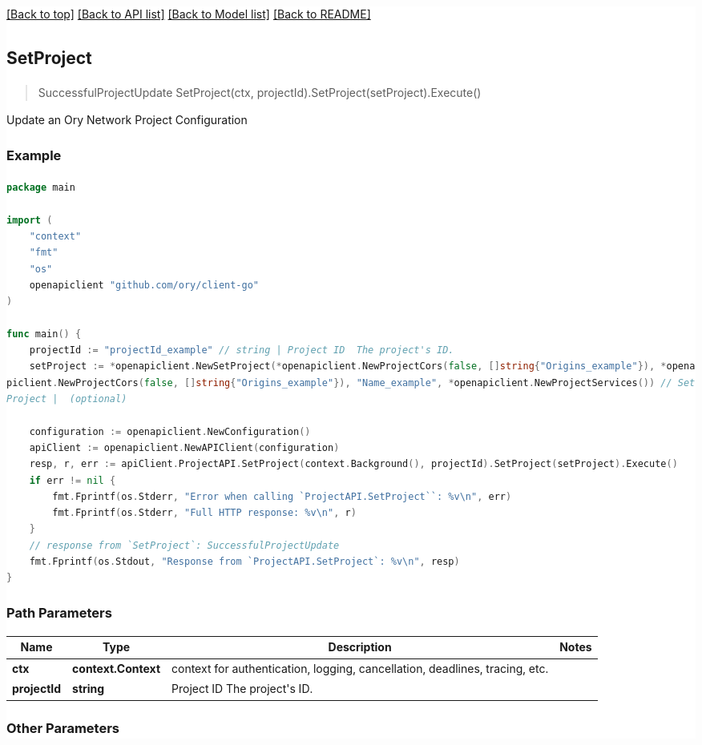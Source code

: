 [[Back to top]](#) [[Back to API list]](../README.md#documentation-for-api-endpoints)
[[Back to Model list]](../README.md#documentation-for-models)
[[Back to README]](../README.md)


## SetProject

> SuccessfulProjectUpdate SetProject(ctx, projectId).SetProject(setProject).Execute()

Update an Ory Network Project Configuration



### Example

```go
package main

import (
    "context"
    "fmt"
    "os"
    openapiclient "github.com/ory/client-go"
)

func main() {
    projectId := "projectId_example" // string | Project ID  The project's ID.
    setProject := *openapiclient.NewSetProject(*openapiclient.NewProjectCors(false, []string{"Origins_example"}), *openapiclient.NewProjectCors(false, []string{"Origins_example"}), "Name_example", *openapiclient.NewProjectServices()) // SetProject |  (optional)

    configuration := openapiclient.NewConfiguration()
    apiClient := openapiclient.NewAPIClient(configuration)
    resp, r, err := apiClient.ProjectAPI.SetProject(context.Background(), projectId).SetProject(setProject).Execute()
    if err != nil {
        fmt.Fprintf(os.Stderr, "Error when calling `ProjectAPI.SetProject``: %v\n", err)
        fmt.Fprintf(os.Stderr, "Full HTTP response: %v\n", r)
    }
    // response from `SetProject`: SuccessfulProjectUpdate
    fmt.Fprintf(os.Stdout, "Response from `ProjectAPI.SetProject`: %v\n", resp)
}
```

### Path Parameters


Name | Type | Description  | Notes
------------- | ------------- | ------------- | -------------
**ctx** | **context.Context** | context for authentication, logging, cancellation, deadlines, tracing, etc.
**projectId** | **string** | Project ID  The project&#39;s ID. | 

### Other Parameters
